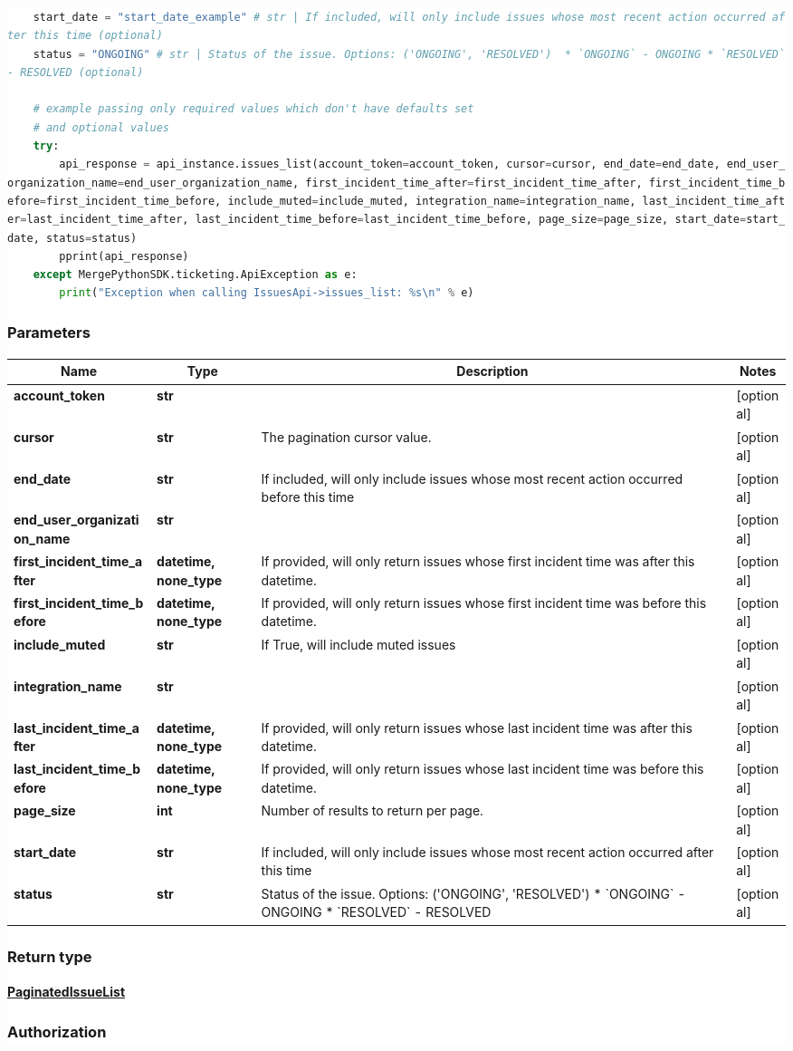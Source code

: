 ```python
    start_date = "start_date_example" # str | If included, will only include issues whose most recent action occurred after this time (optional)
    status = "ONGOING" # str | Status of the issue. Options: ('ONGOING', 'RESOLVED')  * `ONGOING` - ONGOING * `RESOLVED` - RESOLVED (optional)

    # example passing only required values which don't have defaults set
    # and optional values
    try:
        api_response = api_instance.issues_list(account_token=account_token, cursor=cursor, end_date=end_date, end_user_organization_name=end_user_organization_name, first_incident_time_after=first_incident_time_after, first_incident_time_before=first_incident_time_before, include_muted=include_muted, integration_name=integration_name, last_incident_time_after=last_incident_time_after, last_incident_time_before=last_incident_time_before, page_size=page_size, start_date=start_date, status=status)
        pprint(api_response)
    except MergePythonSDK.ticketing.ApiException as e:
        print("Exception when calling IssuesApi->issues_list: %s\n" % e)
```


### Parameters

Name | Type | Description  | Notes
------------- | ------------- | ------------- | -------------
 **account_token** | **str**|  | [optional]
 **cursor** | **str**| The pagination cursor value. | [optional]
 **end_date** | **str**| If included, will only include issues whose most recent action occurred before this time | [optional]
 **end_user_organization_name** | **str**|  | [optional]
 **first_incident_time_after** | **datetime, none_type**| If provided, will only return issues whose first incident time was after this datetime. | [optional]
 **first_incident_time_before** | **datetime, none_type**| If provided, will only return issues whose first incident time was before this datetime. | [optional]
 **include_muted** | **str**| If True, will include muted issues | [optional]
 **integration_name** | **str**|  | [optional]
 **last_incident_time_after** | **datetime, none_type**| If provided, will only return issues whose last incident time was after this datetime. | [optional]
 **last_incident_time_before** | **datetime, none_type**| If provided, will only return issues whose last incident time was before this datetime. | [optional]
 **page_size** | **int**| Number of results to return per page. | [optional]
 **start_date** | **str**| If included, will only include issues whose most recent action occurred after this time | [optional]
 **status** | **str**| Status of the issue. Options: (&#39;ONGOING&#39;, &#39;RESOLVED&#39;)  * &#x60;ONGOING&#x60; - ONGOING * &#x60;RESOLVED&#x60; - RESOLVED | [optional]

### Return type

[**PaginatedIssueList**](PaginatedIssueList.md)

### Authorization
